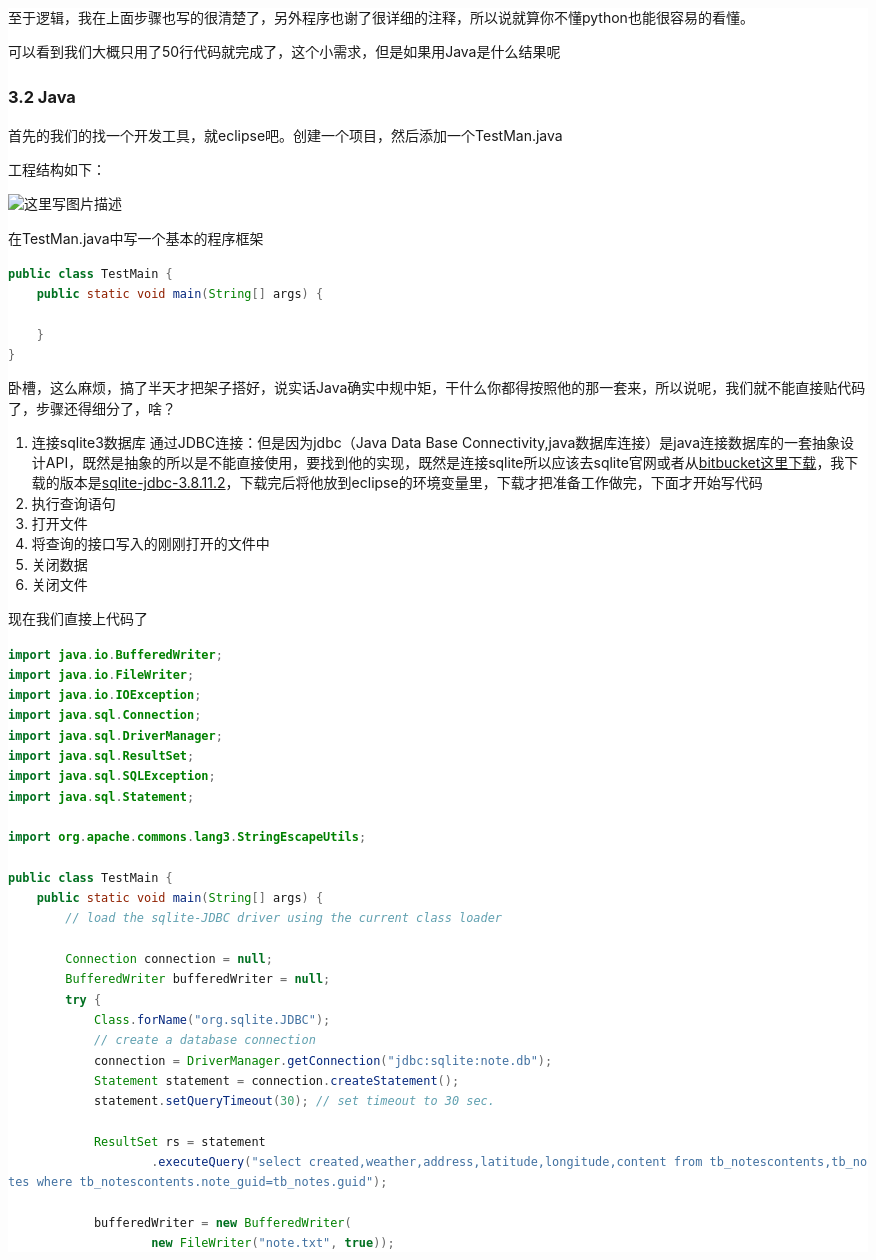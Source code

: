 至于逻辑，我在上面步骤也写的很清楚了，另外程序也谢了很详细的注释，所以说就算你不懂python也能很容易的看懂。

可以看到我们大概只用了50行代码就完成了，这个小需求，但是如果用Java是什么结果呢

### 3.2 Java

首先的我们的找一个开发工具，就eclipse吧。创建一个项目，然后添加一个TestMan.java

工程结构如下：

![这里写图片描述](http://img.blog.csdn.net/20160403230434451)

在TestMan.java中写一个基本的程序框架

```java
public class TestMain {
	public static void main(String[] args) {
		
	}
}
```

卧槽，这么麻烦，搞了半天才把架子搭好，说实话Java确实中规中矩，干什么你都得按照他的那一套来，所以说呢，我们就不能直接贴代码了，步骤还得细分了，啥？

1. 连接sqlite3数据库
	通过JDBC连接：但是因为jdbc（Java Data Base Connectivity,java数据库连接）是java连接数据库的一套抽象设计API，既然是抽象的所以是不能直接使用，要找到他的实现，既然是连接sqlite所以应该去sqlite官网或者从[bitbucket这里下载](https://bitbucket.org/xerial/sqlite-jdbc/overview)，我下载的版本是[sqlite-jdbc-3.8.11.2](https://bitbucket.org/xerial/sqlite-jdbc/downloads/sqlite-jdbc-3.8.11.2.jar)，下载完后将他放到eclipse的环境变量里，下载才把准备工作做完，下面才开始写代码
2. 执行查询语句
3. 打开文件
4. 将查询的接口写入的刚刚打开的文件中
5. 关闭数据
6. 关闭文件

现在我们直接上代码了

```java
import java.io.BufferedWriter;
import java.io.FileWriter;
import java.io.IOException;
import java.sql.Connection;
import java.sql.DriverManager;
import java.sql.ResultSet;
import java.sql.SQLException;
import java.sql.Statement;

import org.apache.commons.lang3.StringEscapeUtils;

public class TestMain {
	public static void main(String[] args) {
		// load the sqlite-JDBC driver using the current class loader

		Connection connection = null;
		BufferedWriter bufferedWriter = null;
		try {
			Class.forName("org.sqlite.JDBC");
			// create a database connection
			connection = DriverManager.getConnection("jdbc:sqlite:note.db");
			Statement statement = connection.createStatement();
			statement.setQueryTimeout(30); // set timeout to 30 sec.

			ResultSet rs = statement
					.executeQuery("select created,weather,address,latitude,longitude,content from tb_notescontents,tb_notes where tb_notescontents.note_guid=tb_notes.guid");

			bufferedWriter = new BufferedWriter(
					new FileWriter("note.txt", true));
```